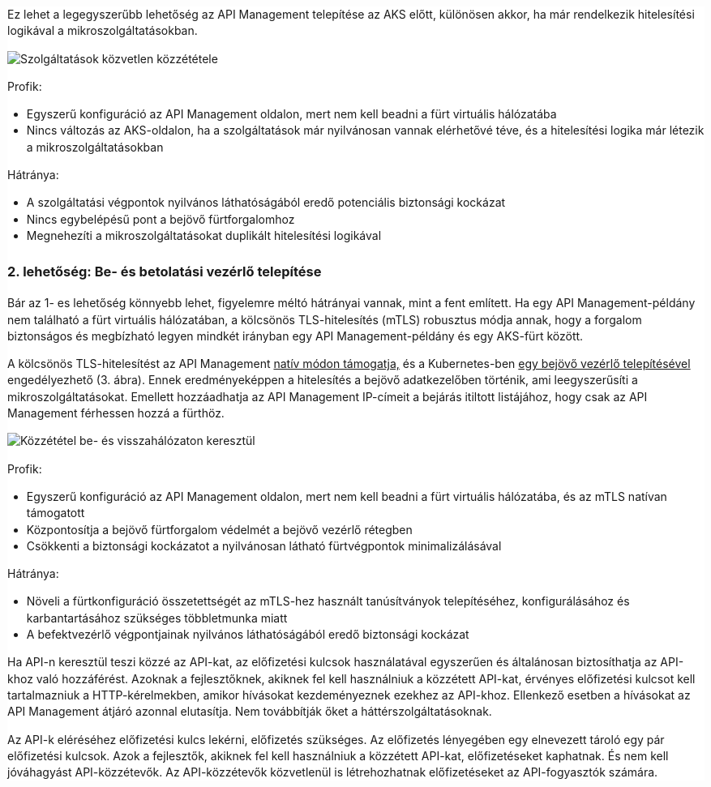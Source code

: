 
Ez lehet a legegyszerűbb lehetőség az API Management telepítése az AKS előtt, különösen akkor, ha már rendelkezik hitelesítési logikával a mikroszolgáltatásokban. 

![Szolgáltatások közvetlen közzététele](./media/api-management-aks/direct.png)

Profik:
* Egyszerű konfiguráció az API Management oldalon, mert nem kell beadni a fürt virtuális hálózatába
* Nincs változás az AKS-oldalon, ha a szolgáltatások már nyilvánosan vannak elérhetővé téve, és a hitelesítési logika már létezik a mikroszolgáltatásokban

Hátránya:
* A szolgáltatási végpontok nyilvános láthatóságából eredő potenciális biztonsági kockázat
* Nincs egybelépésű pont a bejövő fürtforgalomhoz
* Megnehezíti a mikroszolgáltatásokat duplikált hitelesítési logikával

### <a name="option-2-install-an-ingress-controller"></a>2. lehetőség: Be- és betolatási vezérlő telepítése

Bár az 1- es lehetőség könnyebb lehet, figyelemre méltó hátrányai vannak, mint a fent említett. Ha egy API Management-példány nem található a fürt virtuális hálózatában, a kölcsönös TLS-hitelesítés (mTLS) robusztus módja annak, hogy a forgalom biztonságos és megbízható legyen mindkét irányban egy API Management-példány és egy AKS-fürt között. 

A kölcsönös TLS-hitelesítést az API Management [natív módon támogatja,](https://docs.microsoft.com/azure/api-management/api-management-howto-mutual-certificates) és a Kubernetes-ben [egy bejövő vezérlő telepítésével](https://docs.microsoft.com/azure/aks/ingress-own-tls) engedélyezhető (3. ábra). Ennek eredményeképpen a hitelesítés a bejövő adatkezelőben történik, ami leegyszerűsíti a mikroszolgáltatásokat. Emellett hozzáadhatja az API Management IP-címeit a bejárás itiltott listájához, hogy csak az API Management férhessen hozzá a fürthöz.  

 
![Közzététel be- és visszahálózaton keresztül](./media/api-management-aks/ingress-controller.png)


Profik:
* Egyszerű konfiguráció az API Management oldalon, mert nem kell beadni a fürt virtuális hálózatába, és az mTLS natívan támogatott
* Központosítja a bejövő fürtforgalom védelmét a bejövő vezérlő rétegben
* Csökkenti a biztonsági kockázatot a nyilvánosan látható fürtvégpontok minimalizálásával

Hátránya:
* Növeli a fürtkonfiguráció összetettségét az mTLS-hez használt tanúsítványok telepítéséhez, konfigurálásához és karbantartásához szükséges többletmunka miatt
* A befektvezérlő végpontjainak nyilvános láthatóságából eredő biztonsági kockázat


Ha API-n keresztül teszi közzé az API-kat, az előfizetési kulcsok használatával egyszerűen és általánosan biztosíthatja az API-khoz való hozzáférést. Azoknak a fejlesztőknek, akiknek fel kell használniuk a közzétett API-kat, érvényes előfizetési kulcsot kell tartalmazniuk a HTTP-kérelmekben, amikor hívásokat kezdeményeznek ezekhez az API-khoz. Ellenkező esetben a hívásokat az API Management átjáró azonnal elutasítja. Nem továbbítják őket a háttérszolgáltatásoknak.

Az API-k eléréséhez előfizetési kulcs lekérni, előfizetés szükséges. Az előfizetés lényegében egy elnevezett tároló egy pár előfizetési kulcsok. Azok a fejlesztők, akiknek fel kell használniuk a közzétett API-kat, előfizetéseket kaphatnak. És nem kell jóváhagyást API-közzétevők. Az API-közzétevők közvetlenül is létrehozhatnak előfizetéseket az API-fogyasztók számára.
